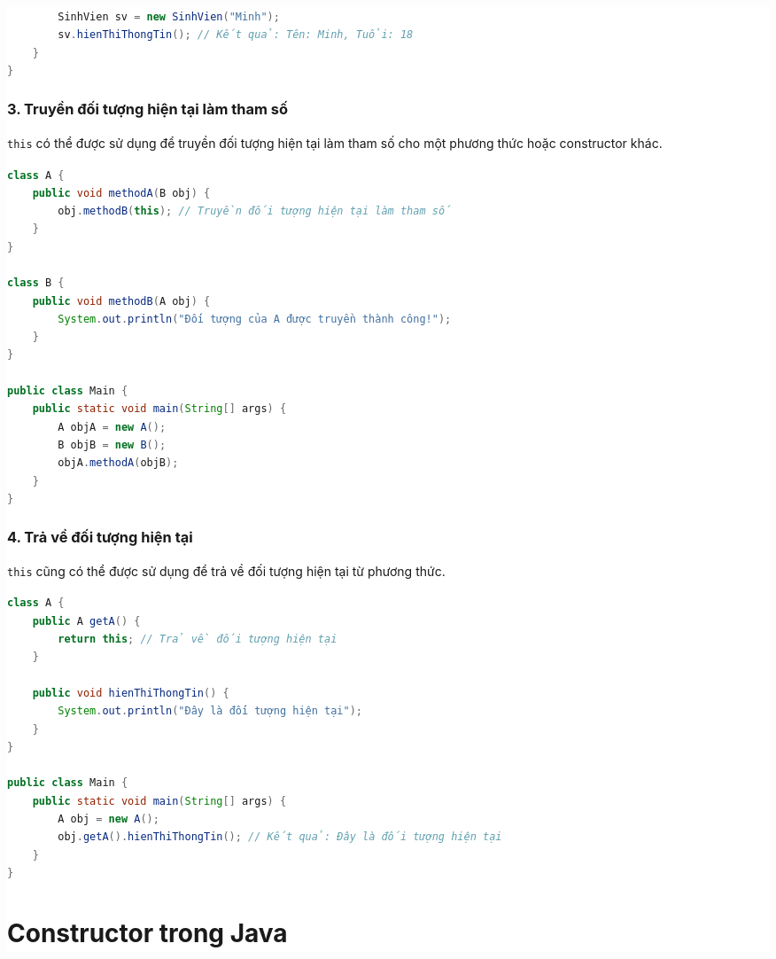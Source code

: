 ```java
        SinhVien sv = new SinhVien("Minh");
        sv.hienThiThongTin(); // Kết quả: Tên: Minh, Tuổi: 18
    }
}
```
### 3. Truyền đối tượng hiện tại làm tham số
`this` có thể được sử dụng để truyền đối tượng hiện tại làm tham số cho một phương thức hoặc constructor khác.

```java
class A {
    public void methodA(B obj) {
        obj.methodB(this); // Truyền đối tượng hiện tại làm tham số
    }
}

class B {
    public void methodB(A obj) {
        System.out.println("Đối tượng của A được truyền thành công!");
    }
}

public class Main {
    public static void main(String[] args) {
        A objA = new A();
        B objB = new B();
        objA.methodA(objB);
    }
}
```
### 4. Trả về đối tượng hiện tại
`this` cũng có thể được sử dụng để trả về đối tượng hiện tại từ phương thức.
```java
class A {
    public A getA() {
        return this; // Trả về đối tượng hiện tại
    }

    public void hienThiThongTin() {
        System.out.println("Đây là đối tượng hiện tại");
    }
}

public class Main {
    public static void main(String[] args) {
        A obj = new A();
        obj.getA().hienThiThongTin(); // Kết quả: Đây là đối tượng hiện tại
    }
}
```
# Constructor trong Java
